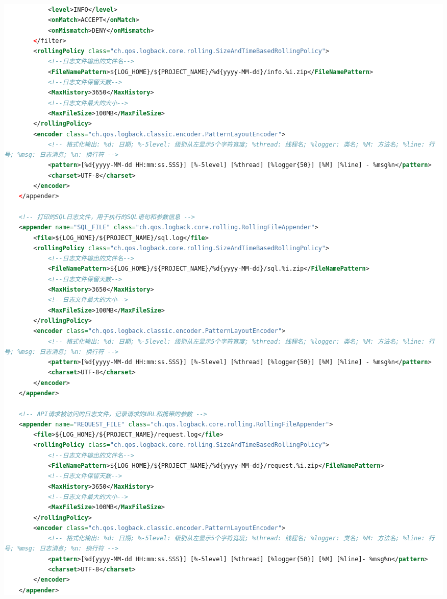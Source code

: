 ```xml
            <level>INFO</level>
            <onMatch>ACCEPT</onMatch>
            <onMismatch>DENY</onMismatch>
        </filter>
        <rollingPolicy class="ch.qos.logback.core.rolling.SizeAndTimeBasedRollingPolicy">
            <!--日志文件输出的文件名-->
            <FileNamePattern>${LOG_HOME}/${PROJECT_NAME}/%d{yyyy-MM-dd}/info.%i.zip</FileNamePattern>
            <!--日志文件保留天数-->
            <MaxHistory>3650</MaxHistory>
            <!--日志文件最大的大小-->
            <MaxFileSize>100MB</MaxFileSize>
        </rollingPolicy>
        <encoder class="ch.qos.logback.classic.encoder.PatternLayoutEncoder">
            <!-- 格式化输出: %d: 日期; %-5level: 级别从左显示5个字符宽度; %thread: 线程名; %logger: 类名; %M: 方法名; %line: 行号; %msg: 日志消息; %n: 换行符 -->
            <pattern>[%d{yyyy-MM-dd HH:mm:ss.SSS}] [%-5level] [%thread] [%logger{50}] [%M] [%line] - %msg%n</pattern>
            <charset>UTF-8</charset>
        </encoder>
    </appender>

    <!-- 打印的SQL日志文件，用于执行的SQL语句和参数信息 -->
    <appender name="SQL_FILE" class="ch.qos.logback.core.rolling.RollingFileAppender">
        <file>${LOG_HOME}/${PROJECT_NAME}/sql.log</file>
        <rollingPolicy class="ch.qos.logback.core.rolling.SizeAndTimeBasedRollingPolicy">
            <!--日志文件输出的文件名-->
            <FileNamePattern>${LOG_HOME}/${PROJECT_NAME}/%d{yyyy-MM-dd}/sql.%i.zip</FileNamePattern>
            <!--日志文件保留天数-->
            <MaxHistory>3650</MaxHistory>
            <!--日志文件最大的大小-->
            <MaxFileSize>100MB</MaxFileSize>
        </rollingPolicy>
        <encoder class="ch.qos.logback.classic.encoder.PatternLayoutEncoder">
            <!-- 格式化输出: %d: 日期; %-5level: 级别从左显示5个字符宽度; %thread: 线程名; %logger: 类名; %M: 方法名; %line: 行号; %msg: 日志消息; %n: 换行符 -->
            <pattern>[%d{yyyy-MM-dd HH:mm:ss.SSS}] [%-5level] [%thread] [%logger{50}] [%M] [%line] - %msg%n</pattern>
            <charset>UTF-8</charset>
        </encoder>
    </appender>

    <!-- API请求被访问的日志文件，记录请求的URL和携带的参数 -->
    <appender name="REQUEST_FILE" class="ch.qos.logback.core.rolling.RollingFileAppender">
        <file>${LOG_HOME}/${PROJECT_NAME}/request.log</file>
        <rollingPolicy class="ch.qos.logback.core.rolling.SizeAndTimeBasedRollingPolicy">
            <!--日志文件输出的文件名-->
            <FileNamePattern>${LOG_HOME}/${PROJECT_NAME}/%d{yyyy-MM-dd}/request.%i.zip</FileNamePattern>
            <!--日志文件保留天数-->
            <MaxHistory>3650</MaxHistory>
            <!--日志文件最大的大小-->
            <MaxFileSize>100MB</MaxFileSize>
        </rollingPolicy>
        <encoder class="ch.qos.logback.classic.encoder.PatternLayoutEncoder">
            <!-- 格式化输出: %d: 日期; %-5level: 级别从左显示5个字符宽度; %thread: 线程名; %logger: 类名; %M: 方法名; %line: 行号; %msg: 日志消息; %n: 换行符 -->
            <pattern>[%d{yyyy-MM-dd HH:mm:ss.SSS}] [%-5level] [%thread] [%logger{50}] [%M] [%line]- %msg%n</pattern>
            <charset>UTF-8</charset>
        </encoder>
    </appender>
```